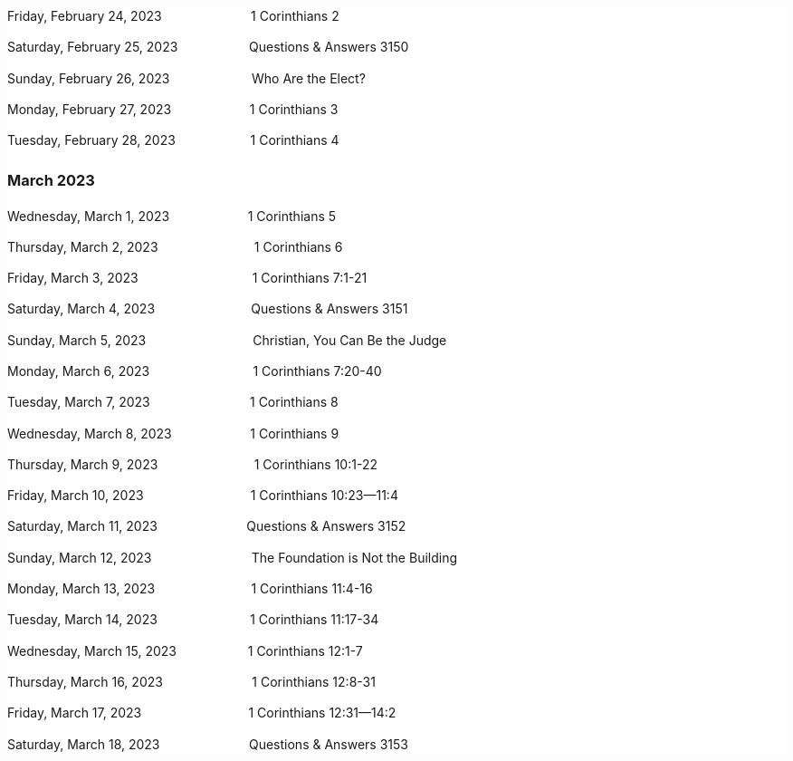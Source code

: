 
Friday, February 24, 2023                         1 Corinthians 2


Saturday, February 25, 2023                    Questions & Answers 3150


Sunday, February 26, 2023                       Who Are the Elect?


Monday, February 27, 2023                      1 Corinthians 3


Tuesday, February 28, 2023                     1 Corinthians 4


### March 2023


Wednesday, March 1, 2023                      1 Corinthians 5


Thursday, March 2, 2023                           1 Corinthians 6


Friday, March 3, 2023                                1 Corinthians 7:1-21


Saturday, March 4, 2023                           Questions & Answers 3151


Sunday, March 5, 2023                              Christian, You Can Be the Judge


Monday, March 6, 2023                             1 Corinthians 7:20-40


Tuesday, March 7, 2023                            1 Corinthians 8


Wednesday, March 8, 2023                      1 Corinthians 9


Thursday, March 9, 2023                           1 Corinthians 10:1-22


Friday, March 10, 2023                              1 Corinthians 10:23—11:4


Saturday, March 11, 2023                         Questions & Answers 3152


Sunday, March 12, 2023                            The Foundation is Not the Building


Monday, March 13, 2023                           1 Corinthians 11:4-16


Tuesday, March 14, 2023                          1 Corinthians 11:17-34


Wednesday, March 15, 2023                    1 Corinthians 12:1-7


Thursday, March 16, 2023                         1 Corinthians 12:8-31


Friday, March 17, 2023                              1 Corinthians 12:31—14:2


Saturday, March 18, 2023                         Questions & Answers 3153
